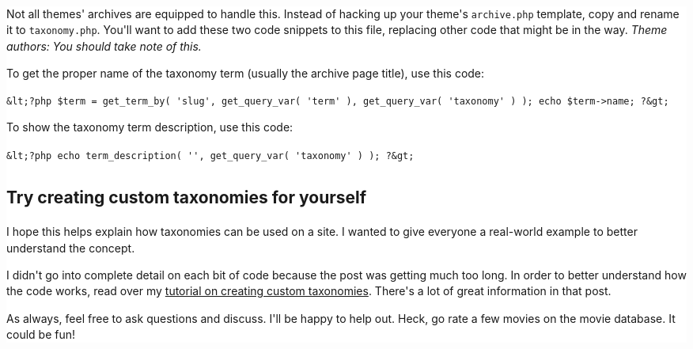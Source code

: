 Not all themes' archives are equipped to handle this.  Instead of hacking up your theme's <code>archive.php</code> template, copy and rename it to <code>taxonomy.php</code>.  You'll want to add these two code snippets to this file, replacing other code that might be in the way.  <em>Theme authors: You should take note of this.</em>

To get the proper name of the taxonomy term (usually the archive page title), use this code:

```
&lt;?php $term = get_term_by( 'slug', get_query_var( 'term' ), get_query_var( 'taxonomy' ) ); echo $term->name; ?&gt;
```

To show the taxonomy term description, use this code:

```
&lt;?php echo term_description( '', get_query_var( 'taxonomy' ) ); ?&gt;
```

<h2>Try creating custom taxonomies for yourself</h2>

I hope this helps explain how taxonomies can be used on a site.  I wanted to give everyone a real-world example to better understand the concept.

I didn't go into complete detail on each bit of code because the post was getting much too long.  In order to better understand how the code works, read over my <a href="http://justintadlock.com/archives/2009/05/06/custom-taxonomies-in-wordpress-28" title="Custom taxonomies in WordPress 2.8">tutorial on creating custom taxonomies</a>.  There's a lot of great information in that post.

As always, feel free to ask questions and discuss.  I'll be happy to help out.  Heck, go rate a few movies on the movie database.  It could be fun!
